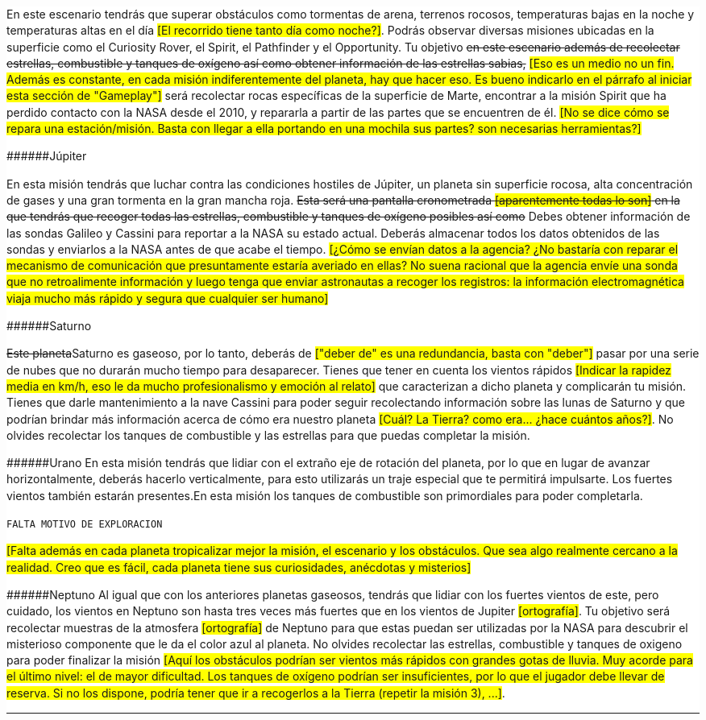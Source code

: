 En este escenario tendrás que superar obstáculos como tormentas de arena, terrenos rocosos, temperaturas bajas en la noche y temperaturas altas en el día <span style="background:yellow">[El recorrido tiene tanto día como noche?]</span>. Podrás observar diversas misiones ubicadas en la superficie como el Curiosity Rover, el Spirit, el Pathfinder y el Opportunity. Tu objetivo <del>en este escenario además de recolectar estrellas, combustible y tanques de oxígeno así como obtener información de las estrellas sabias,</del> <span style="background:yellow">[Eso es un medio no un fin. Además es constante, en cada misión indiferentemente del planeta, hay que hacer eso. Es bueno indicarlo en el párrafo al iniciar esta sección de "Gameplay"]</span> será recolectar rocas específicas de la superficie de Marte, encontrar a la misión Spirit que ha perdido contacto con la NASA desde el 2010, y repararla a partir de las partes que se encuentren de él. <span style="background:yellow">[No se dice cómo se repara una estación/misión. Basta con llegar a ella portando en una mochila sus partes? son necesarias herramientas?]</span>

######Júpiter

En esta misión tendrás que luchar contra las condiciones hostiles de Júpiter, un planeta sin superficie rocosa, alta concentración de gases y una gran tormenta en la gran mancha roja. <del>Esta será una pantalla cronometrada <span style="background:yellow">[aparentemente todas lo son]</span> en la que tendrás que recoger todas las estrellas, combustible y tanques de oxígeno posibles así como</del> Debes obtener información de las sondas Galileo y Cassini para reportar a la NASA su estado actual. Deberás almacenar todos los datos obtenidos de las sondas y enviarlos a la NASA antes de que acabe el tiempo. <span style="background:yellow">[¿Cómo se envían datos a la agencia? ¿No bastaría con reparar el mecanismo de comunicación que presuntamente estaría averiado en ellas? No suena racional que la agencia envíe una sonda que no retroalimente información y luego tenga que enviar astronautas a recoger los registros: la información electromagnética viaja mucho más rápido y segura que cualquier ser humano]</span>


######Saturno

<del>Este planeta</del>Saturno es gaseoso, por lo tanto, deberás de <span style="background:yellow">["deber de" es una redundancia, basta con "deber"]</span> pasar por una serie de nubes que no durarán mucho tiempo para desaparecer. Tienes que tener en cuenta los vientos rápidos <span style="background:yellow">[Indicar la rapidez media en km/h, eso le da mucho profesionalismo y emoción al relato]</span> que caracterizan a dicho planeta y complicarán tu misión. Tienes que darle mantenimiento a la nave Cassini para poder seguir recolectando información sobre las lunas de Saturno y que podrían brindar más información acerca de cómo era nuestro planeta <span style="background:yellow">[Cuál? La Tierra? como era... ¿hace cuántos años?]</span>. No olvides recolectar los tanques de combustible y las estrellas para que puedas completar la misión.


######Urano
En esta misión tendrás que lidiar con el extraño eje de rotación del planeta, por lo que en lugar de avanzar horizontalmente, deberás hacerlo verticalmente, para esto utilizarás un traje especial que te permitirá impulsarte.
Los fuertes vientos también estarán presentes.En esta misión los tanques de combustible son primordiales para poder completarla.

	FALTA MOTIVO DE EXPLORACION

<span style="background:yellow">[Falta además en cada planeta tropicalizar mejor la misión, el escenario y los obstáculos. Que sea algo realmente cercano a la realidad. Creo que es fácil, cada planeta tiene sus curiosidades, anécdotas y misterios]</span>

######Neptuno
Al igual que con los anteriores planetas gaseosos, tendrás que lidiar con los fuertes vientos de este, pero cuidado, los vientos en Neptuno son hasta tres veces más fuertes que en los vientos de Jupiter <span style="background:yellow">[ortografía]</span>.
Tu objetivo será recolectar muestras de la atmosfera <span style="background:yellow">[ortografía]</span> de Neptuno para que estas puedan ser utilizadas por la NASA para descubrir el misterioso componente que le da el color azul al planeta. No olvides recolectar las estrellas, combustible y tanques de oxigeno para poder finalizar la misión <span style="background:yellow">[Aquí los obstáculos podrían ser vientos más rápidos con grandes gotas de lluvia. Muy acorde para el último nivel: el de mayor dificultad. Los tanques de oxígeno podrían ser insuficientes, por lo que el jugador debe llevar de reserva. Si no los dispone, podría tener que ir a recogerlos a la Tierra (repetir la misión 3), ...]</span>.

---
